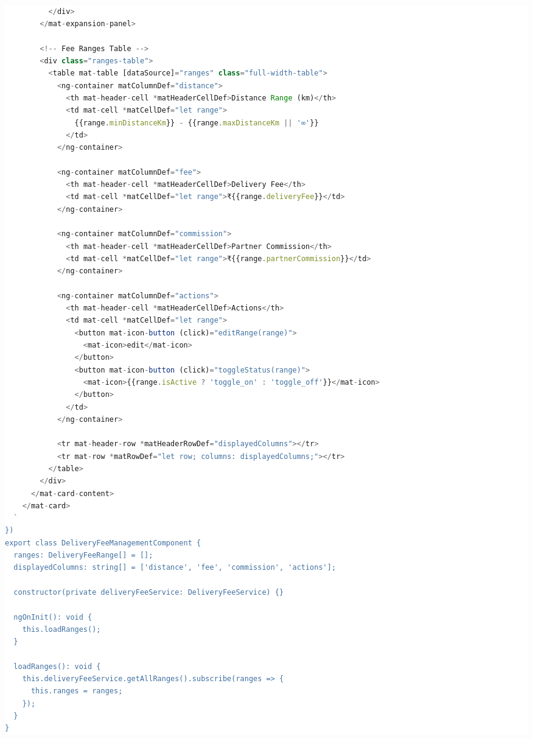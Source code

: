 ```typescript
          </div>
        </mat-expansion-panel>

        <!-- Fee Ranges Table -->
        <div class="ranges-table">
          <table mat-table [dataSource]="ranges" class="full-width-table">
            <ng-container matColumnDef="distance">
              <th mat-header-cell *matHeaderCellDef>Distance Range (km)</th>
              <td mat-cell *matCellDef="let range">
                {{range.minDistanceKm}} - {{range.maxDistanceKm || '∞'}}
              </td>
            </ng-container>

            <ng-container matColumnDef="fee">
              <th mat-header-cell *matHeaderCellDef>Delivery Fee</th>
              <td mat-cell *matCellDef="let range">₹{{range.deliveryFee}}</td>
            </ng-container>

            <ng-container matColumnDef="commission">
              <th mat-header-cell *matHeaderCellDef>Partner Commission</th>
              <td mat-cell *matCellDef="let range">₹{{range.partnerCommission}}</td>
            </ng-container>

            <ng-container matColumnDef="actions">
              <th mat-header-cell *matHeaderCellDef>Actions</th>
              <td mat-cell *matCellDef="let range">
                <button mat-icon-button (click)="editRange(range)">
                  <mat-icon>edit</mat-icon>
                </button>
                <button mat-icon-button (click)="toggleStatus(range)">
                  <mat-icon>{{range.isActive ? 'toggle_on' : 'toggle_off'}}</mat-icon>
                </button>
              </td>
            </ng-container>

            <tr mat-header-row *matHeaderRowDef="displayedColumns"></tr>
            <tr mat-row *matRowDef="let row; columns: displayedColumns;"></tr>
          </table>
        </div>
      </mat-card-content>
    </mat-card>
  `
})
export class DeliveryFeeManagementComponent {
  ranges: DeliveryFeeRange[] = [];
  displayedColumns: string[] = ['distance', 'fee', 'commission', 'actions'];

  constructor(private deliveryFeeService: DeliveryFeeService) {}

  ngOnInit(): void {
    this.loadRanges();
  }

  loadRanges(): void {
    this.deliveryFeeService.getAllRanges().subscribe(ranges => {
      this.ranges = ranges;
    });
  }
}
```
